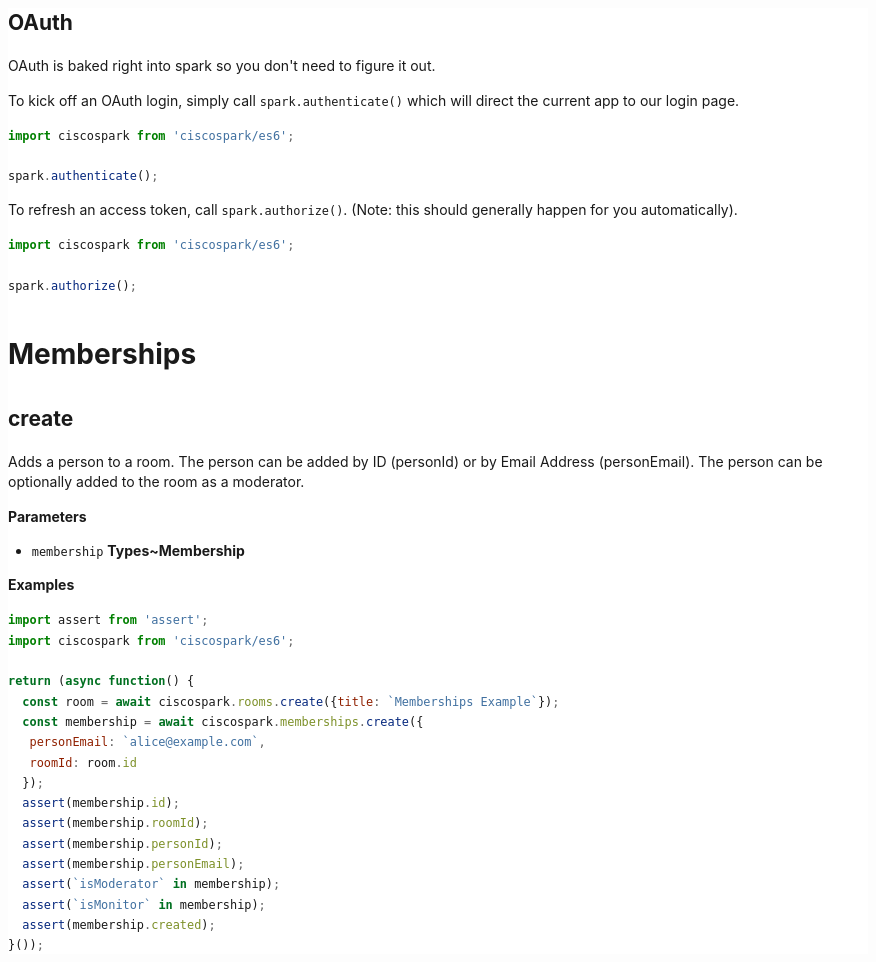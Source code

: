 
## OAuth

OAuth is baked right into spark so you don't need to figure it out.

To kick off an OAuth login, simply call `spark.authenticate()` which will
direct the current app to our login page.

```javascript
import ciscospark from 'ciscospark/es6';

spark.authenticate();


```

To refresh an access token, call `spark.authorize()`. (Note: this should
generally happen for you automatically).

```javascript
import ciscospark from 'ciscospark/es6';

spark.authorize();


```

# Memberships

## create

Adds a person to a room. The person can be added by ID (personId) or by
Email Address (personEmail). The person can be optionally added to the room
as a moderator.

**Parameters**

-   `membership` **Types~Membership** 

**Examples**

```javascript
import assert from 'assert';
import ciscospark from 'ciscospark/es6';

return (async function() {
  const room = await ciscospark.rooms.create({title: `Memberships Example`});
  const membership = await ciscospark.memberships.create({
   personEmail: `alice@example.com`,
   roomId: room.id
  });
  assert(membership.id);
  assert(membership.roomId);
  assert(membership.personId);
  assert(membership.personEmail);
  assert(`isModerator` in membership);
  assert(`isMonitor` in membership);
  assert(membership.created);
}());


```

